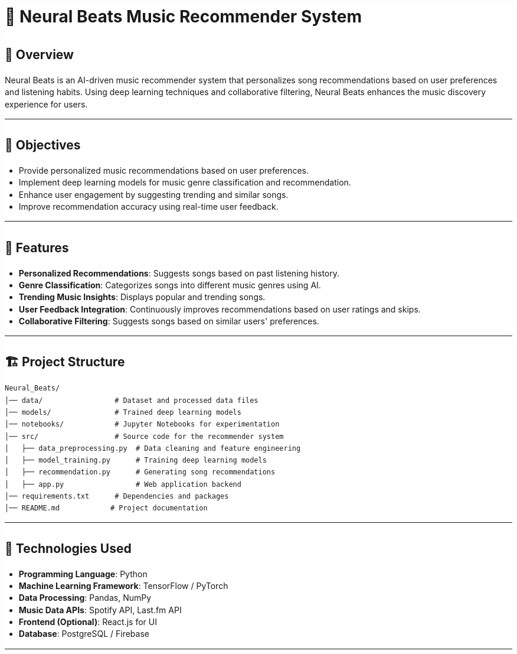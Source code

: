 # 🎵 Neural Beats Music Recommender System

## 📖 Overview
Neural Beats is an AI-driven music recommender system that personalizes song recommendations based on user preferences and listening habits. Using deep learning techniques and collaborative filtering, Neural Beats enhances the music discovery experience for users.

---

## 🎯 Objectives
- Provide personalized music recommendations based on user preferences.
- Implement deep learning models for music genre classification and recommendation.
- Enhance user engagement by suggesting trending and similar songs.
- Improve recommendation accuracy using real-time user feedback.

---

## 🚀 Features
- **Personalized Recommendations**: Suggests songs based on past listening history.
- **Genre Classification**: Categorizes songs into different music genres using AI.
- **Trending Music Insights**: Displays popular and trending songs.
- **User Feedback Integration**: Continuously improves recommendations based on user ratings and skips.
- **Collaborative Filtering**: Suggests songs based on similar users' preferences.

---

## 🏗️ Project Structure
```plaintext
Neural_Beats/
│── data/                 # Dataset and processed data files
│── models/               # Trained deep learning models
│── notebooks/            # Jupyter Notebooks for experimentation
│── src/                  # Source code for the recommender system
│   ├── data_preprocessing.py  # Data cleaning and feature engineering
│   ├── model_training.py      # Training deep learning models
│   ├── recommendation.py      # Generating song recommendations
│   ├── app.py                 # Web application backend
│── requirements.txt      # Dependencies and packages
│── README.md            # Project documentation
```

---

## 🧠 Technologies Used
- **Programming Language**: Python
- **Machine Learning Framework**: TensorFlow / PyTorch
- **Data Processing**: Pandas, NumPy
- **Music Data APIs**: Spotify API, Last.fm API
- **Frontend (Optional)**: React.js for UI
- **Database**: PostgreSQL / Firebase

---